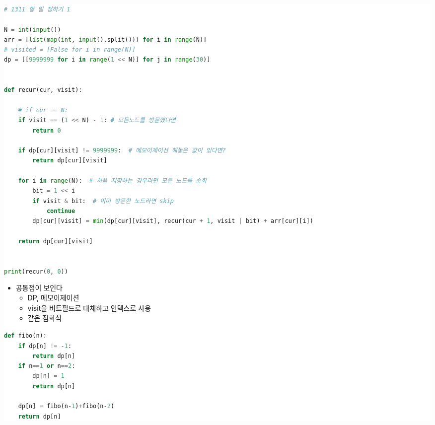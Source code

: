 ```python
# 1311 할 일 정하기 1

N = int(input())
arr = [list(map(int, input().split())) for i in range(N)]
# visited = [False for i in range(N)]
dp = [[9999999 for i in range(1 << N)] for j in range(30)]


def recur(cur, visit):

    # if cur == N:
    if visit == (1 << N) - 1: # 모든노드를 방문했다면 
        return 0

    if dp[cur][visit] != 9999999:  # 메모이제이션 해놓은 값이 있다면?
        return dp[cur][visit]

    for i in range(N):  # 처음 저장하는 경우라면 모든 노드를 순회
        bit = 1 << i
        if visit & bit:  # 이미 방문한 노드라면 skip
            continue
        dp[cur][visit] = min(dp[cur][visit], recur(cur + 1, visit | bit) + arr[cur][i])

    return dp[cur][visit]


print(recur(0, 0))
```

- 공통점이 보인다
  - DP, 메모이제이션
  - visit을 비트필드로 대체하고 인덱스로 사용
  - 같은 점화식



```python
def fibo(n):
    if dp[n] != -1:
        return dp[n]
   	if n==1 or n==2:
        dp[n] = 1
        return dp[n]
    
    dp[n] = fibo(n-1)+fibo(n-2)
    return dp[n]
```





